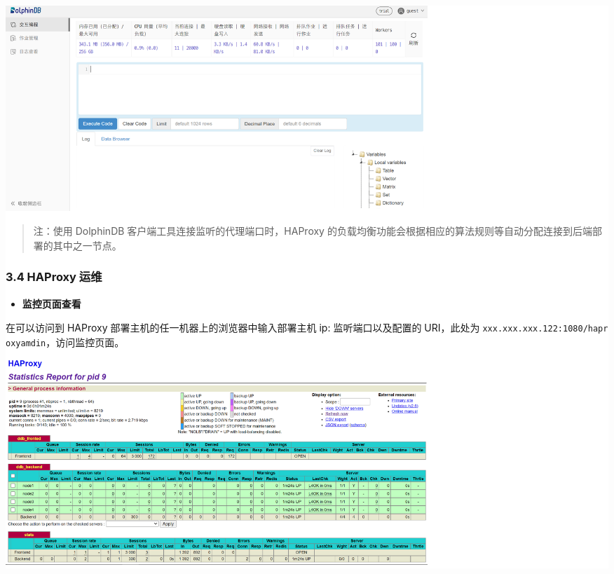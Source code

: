 <img src="./images/haProxy_best_practices/3_1.png" width=70%>

> 注：使用 DolphinDB 客户端工具连接监听的代理端口时，HAProxy 的负载均衡功能会根据相应的算法规则等自动分配连接到后端部署的其中之一节点。

 

### 3.4 HAProxy 运维

- **监控页面查看**

在可以访问到 HAProxy 部署主机的任一机器上的浏览器中输入部署主机 ip: 监听端口以及配置的 URI，此处为 `xxx.xxx.xxx.122:1080/haproxyamdin`，访问监控页面。

<img src="./images/haProxy_best_practices/3_2.png" width=70%>
